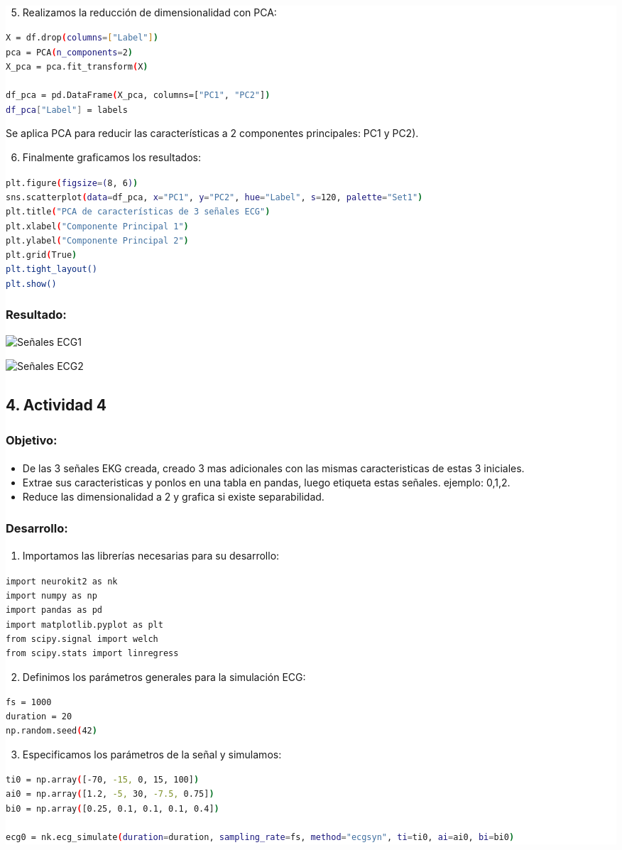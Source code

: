 5. Realizamos la reducción de dimensionalidad con PCA:
```bash
X = df.drop(columns=["Label"])
pca = PCA(n_components=2)
X_pca = pca.fit_transform(X)

df_pca = pd.DataFrame(X_pca, columns=["PC1", "PC2"])
df_pca["Label"] = labels
```
Se aplica PCA para reducir las características a 2 componentes principales: PC1 y PC2).

6. Finalmente graficamos los resultados:
```bash
plt.figure(figsize=(8, 6))
sns.scatterplot(data=df_pca, x="PC1", y="PC2", hue="Label", s=120, palette="Set1")
plt.title("PCA de características de 3 señales ECG")
plt.xlabel("Componente Principal 1")
plt.ylabel("Componente Principal 2")
plt.grid(True)
plt.tight_layout()
plt.show()
```

### Resultado:

![Señales ECG1](./imagenesL10/actividad3.png)

![Señales ECG2](./imagenesL10/actividad3_1.jpg)

## 4. Actividad 4 <a name="id4"></a>

### Objetivo: 
- De las 3 señales EKG creada, creado 3 mas adicionales con las mismas caracteristicas de estas 3 iniciales.
- Extrae sus caracteristicas y ponlos en una tabla en pandas, luego etiqueta estas señales. ejemplo: 0,1,2.
- Reduce las dimensionalidad a 2 y grafica si existe separabilidad.

### Desarrollo:
1. Importamos las librerías necesarias para su desarrollo:
```bash
import neurokit2 as nk
import numpy as np
import pandas as pd
import matplotlib.pyplot as plt
from scipy.signal import welch
from scipy.stats import linregress
```
2. Definimos los parámetros generales para la simulación ECG:
```bash
fs = 1000
duration = 20
np.random.seed(42)
```
3. Especificamos los parámetros de la señal y simulamos:
```bash
ti0 = np.array([-70, -15, 0, 15, 100])
ai0 = np.array([1.2, -5, 30, -7.5, 0.75])
bi0 = np.array([0.25, 0.1, 0.1, 0.1, 0.4])

ecg0 = nk.ecg_simulate(duration=duration, sampling_rate=fs, method="ecgsyn", ti=ti0, ai=ai0, bi=bi0)
```
